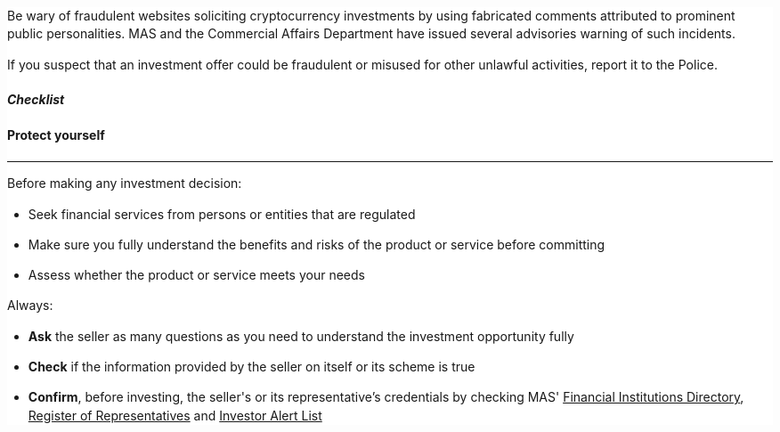 <p>Be wary of fraudulent websites soliciting cryptocurrency investments by
using fabricated comments attributed to prominent public personalities.
MAS and the Commercial Affairs Department have issued several advisories
warning of such incidents.</p>
<p>If you suspect that an investment offer could be fraudulent or misused
for other unlawful activities, report it to the Police.</p>
<h4><em>Checklist</em></h4>
<h4>Protect yourself</h4>
<hr>
<p>Before making any investment decision:</p>
<ul data-tight="true" class="tight">
<li>
<p>Seek financial services from persons or entities that are regulated</p>
</li>
<li>
<p>Make sure you fully understand the benefits and risks of the product or
service before committing</p>
</li>
<li>
<p>Assess whether the product or service meets your needs</p>
</li>
</ul>
<p>Always:</p>
<ul data-tight="true" class="tight">
<li>
<p><strong>Ask</strong>&nbsp;the seller as many questions as you need to
understand the investment opportunity fully</p>
</li>
<li>
<p><strong>Check</strong>&nbsp;if the information provided by the seller
on itself or its scheme is true</p>
</li>
<li>
<p><strong>Confirm</strong>, before investing, the seller's or its representative’s
credentials by checking MAS'&nbsp;<a href="https://eservices.mas.gov.sg/fid" rel="noopener noreferrer nofollow" target="_blank">Financial Institutions Directory</a>,&nbsp;
<a href="https://eservices.mas.gov.sg/rr" rel="noopener noreferrer nofollow" target="_blank">Register of Representatives</a>&nbsp;and&nbsp;<a href="http://www.mas.gov.sg/IAL.aspx" rel="noopener noreferrer nofollow" target="_blank">Investor Alert List</a>
</p>
</li>
</ul>
<p></p>